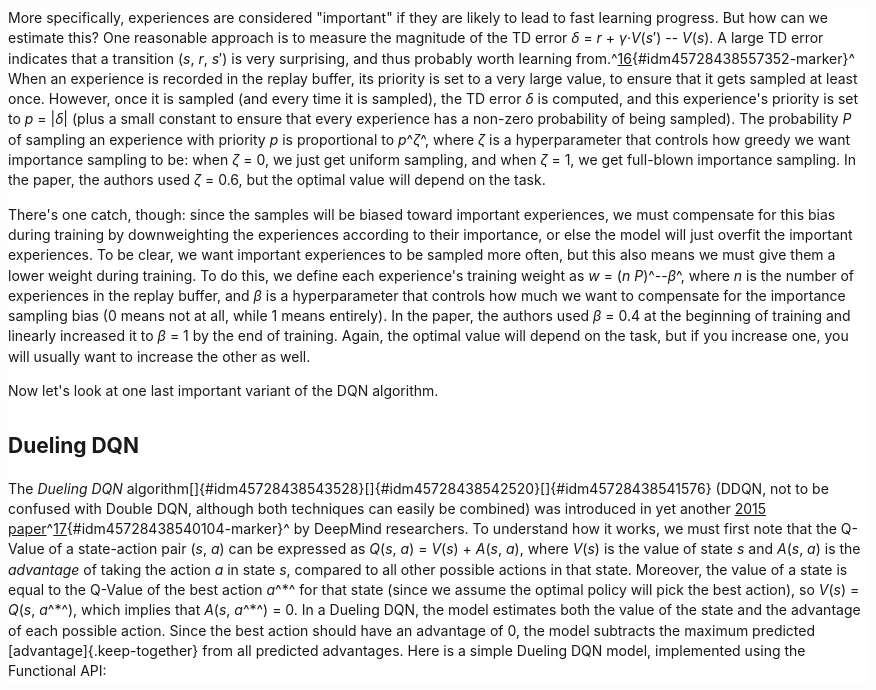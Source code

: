 More specifically, experiences are considered "important" if they are
likely to lead to fast learning progress. But how can we estimate this?
One reasonable approach is to measure the magnitude of the TD error *δ*
= *r* + *γ*·*V*(*s*′) -- *V*(*s*). A large TD error indicates that a
transition (*s*, *r*, *s*′) is very surprising, and thus probably worth
learning
from.^[16](https://learning.oreilly.com/library/view/hands-on-machine-learning/9781492032632/ch18.html#idm45728438557352){#idm45728438557352-marker}^
When an experience is recorded in the replay buffer, its priority is set
to a very large value, to ensure that it gets sampled at least once.
However, once it is sampled (and every time it is sampled), the TD error
*δ* is computed, and this experience's priority is set to *p* = \|*δ*\|
(plus a small constant to ensure that every experience has a non-zero
probability of being sampled). The probability *P* of sampling an
experience with priority *p* is proportional to *p*^*ζ*^, where *ζ* is a
hyperparameter that controls how greedy we want importance sampling to
be: when *ζ* = 0, we just get uniform sampling, and when *ζ* = 1, we get
full-blown importance sampling. In the paper, the authors used *ζ* =
0.6, but the optimal value will depend on the task.

There's one catch, though: since the samples will be biased toward
important experiences, we must compensate for this bias during training
by downweighting the experiences according to their importance, or else
the model will just overfit the important experiences. To be clear, we
want important experiences to be sampled more often, but this also means
we must give them a lower weight during training. To do this, we define
each experience's training weight as *w* = (*n* *P*)^--*β*^, where *n*
is the number of experiences in the replay buffer, and *β* is a
hyperparameter that controls how much we want to compensate for the
importance sampling bias (0 means not at all, while 1 means entirely).
In the paper, the authors used *β* = 0.4 at the beginning of training
and linearly increased it to *β* = 1 by the end of training. Again, the
optimal value will depend on the task, but if you increase one, you will
usually want to increase the other as well.

Now let's look at one last important variant of the DQN algorithm.




Dueling DQN
-----------

The *Dueling DQN*
algorithm[]{#idm45728438543528}[]{#idm45728438542520}[]{#idm45728438541576}
(DDQN, not to be confused with Double DQN, although both techniques can
easily be combined) was introduced in yet another [2015
paper](https://homl.info/ddqn)^[17](https://learning.oreilly.com/library/view/hands-on-machine-learning/9781492032632/ch18.html#idm45728438540104){#idm45728438540104-marker}^
by DeepMind researchers. To understand how it works, we must first note
that the Q-Value of a state-action pair (*s*, *a*) can be expressed as
*Q*(*s*, *a*) = *V*(*s*) + *A*(*s*, *a*), where *V*(*s*) is the value of
state *s* and *A*(*s*, *a*) is the *advantage* of taking the action *a*
in state *s*, compared to all other possible actions in that state.
Moreover, the value of a state is equal to the Q-Value of the best
action *a*^\*^ for that state (since we assume the optimal policy will
pick the best action), so *V*(*s*) = *Q*(*s*, *a*^\*^), which implies
that *A*(*s*, *a*^\*^) = 0. In a Dueling DQN, the model estimates both
the value of the state and the advantage of each possible action. Since
the best action should have an advantage of 0, the model subtracts the
maximum predicted [advantage]{.keep-together} from all predicted
advantages. Here is a simple Dueling DQN model, implemented using the
Functional API:
